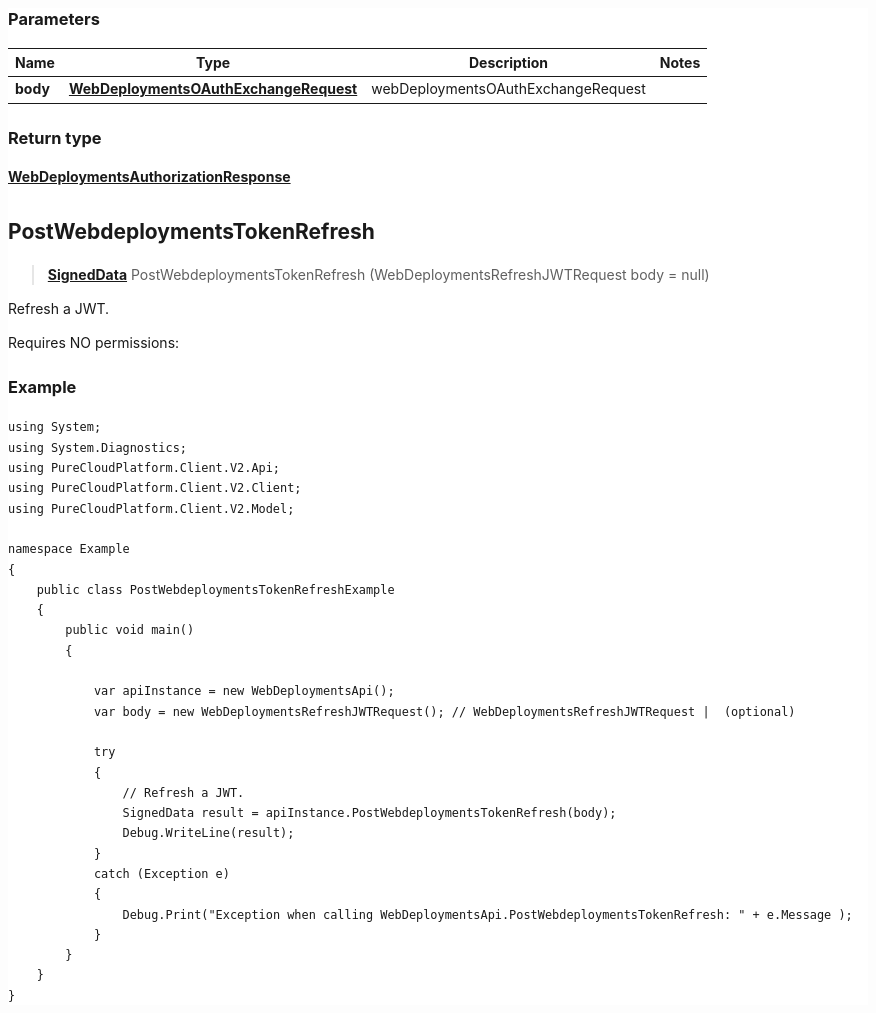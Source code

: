 ### Parameters


|Name | Type | Description  | Notes |
|------------- | ------------- | ------------- | -------------|
| **body** | [**WebDeploymentsOAuthExchangeRequest**](WebDeploymentsOAuthExchangeRequest)| webDeploymentsOAuthExchangeRequest |  |

### Return type

[**WebDeploymentsAuthorizationResponse**](WebDeploymentsAuthorizationResponse)


## PostWebdeploymentsTokenRefresh

> [**SignedData**](SignedData) PostWebdeploymentsTokenRefresh (WebDeploymentsRefreshJWTRequest body = null)


Refresh a JWT.

Requires NO permissions: 


### Example
```{"language":"csharp"}
using System;
using System.Diagnostics;
using PureCloudPlatform.Client.V2.Api;
using PureCloudPlatform.Client.V2.Client;
using PureCloudPlatform.Client.V2.Model;

namespace Example
{
    public class PostWebdeploymentsTokenRefreshExample
    {
        public void main()
        { 

            var apiInstance = new WebDeploymentsApi();
            var body = new WebDeploymentsRefreshJWTRequest(); // WebDeploymentsRefreshJWTRequest |  (optional) 

            try
            { 
                // Refresh a JWT.
                SignedData result = apiInstance.PostWebdeploymentsTokenRefresh(body);
                Debug.WriteLine(result);
            }
            catch (Exception e)
            {
                Debug.Print("Exception when calling WebDeploymentsApi.PostWebdeploymentsTokenRefresh: " + e.Message );
            }
        }
    }
}
```
